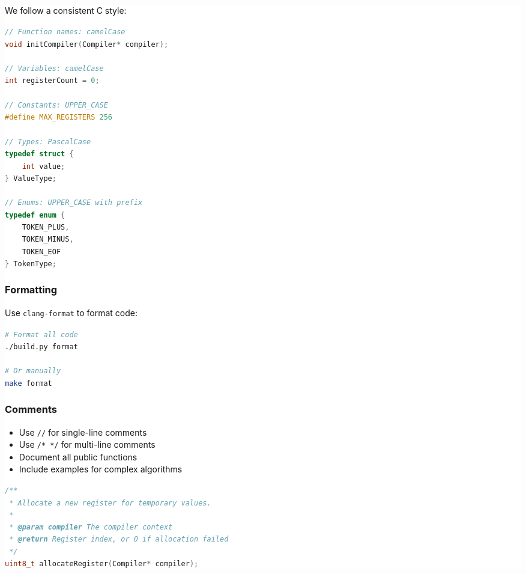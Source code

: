 We follow a consistent C style:

```c
// Function names: camelCase
void initCompiler(Compiler* compiler);

// Variables: camelCase
int registerCount = 0;

// Constants: UPPER_CASE
#define MAX_REGISTERS 256

// Types: PascalCase
typedef struct {
    int value;
} ValueType;

// Enums: UPPER_CASE with prefix
typedef enum {
    TOKEN_PLUS,
    TOKEN_MINUS,
    TOKEN_EOF
} TokenType;
```

### Formatting

Use `clang-format` to format code:

```bash
# Format all code
./build.py format

# Or manually
make format
```

### Comments

- Use `//` for single-line comments
- Use `/* */` for multi-line comments
- Document all public functions
- Include examples for complex algorithms

```c
/**
 * Allocate a new register for temporary values.
 * 
 * @param compiler The compiler context
 * @return Register index, or 0 if allocation failed
 */
uint8_t allocateRegister(Compiler* compiler);
```
